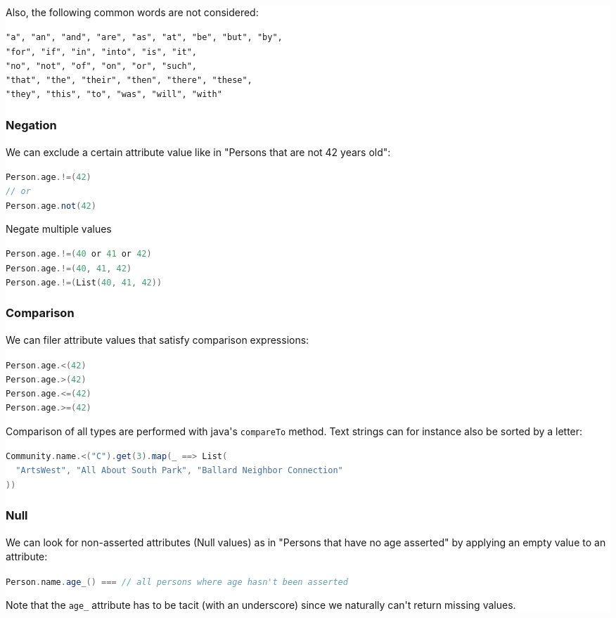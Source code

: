 Also, the following common words are not considered:

```
"a", "an", "and", "are", "as", "at", "be", "but", "by",
"for", "if", "in", "into", "is", "it",
"no", "not", "of", "on", "or", "such",
"that", "the", "their", "then", "there", "these",
"they", "this", "to", "was", "will", "with"
```



### Negation

We can exclude a certain attribute value like in "Persons that are not 42 years old":

```scala
Person.age.!=(42)
// or
Person.age.not(42)
```

Negate multiple values

```scala
Person.age.!=(40 or 41 or 42)
Person.age.!=(40, 41, 42)
Person.age.!=(List(40, 41, 42))
```


### Comparison


We can filer attribute values that satisfy comparison expressions:
```scala
Person.age.<(42)
Person.age.>(42)
Person.age.<=(42)
Person.age.>=(42)
```
Comparison of all types are performed with java's `compareTo` method. Text strings can for instance also be sorted by a letter:
```scala
Community.name.<("C").get(3).map(_ ==> List(
  "ArtsWest", "All About South Park", "Ballard Neighbor Connection"
))
```

### Null


We can look for non-asserted attributes (Null values) as in "Persons that have no age asserted" by applying an empty value to an attribute:
```scala
Person.name.age_() === // all persons where age hasn't been asserted
```
Note that the `age_` attribute has to be tacit (with an underscore) since we naturally can't return missing values.
